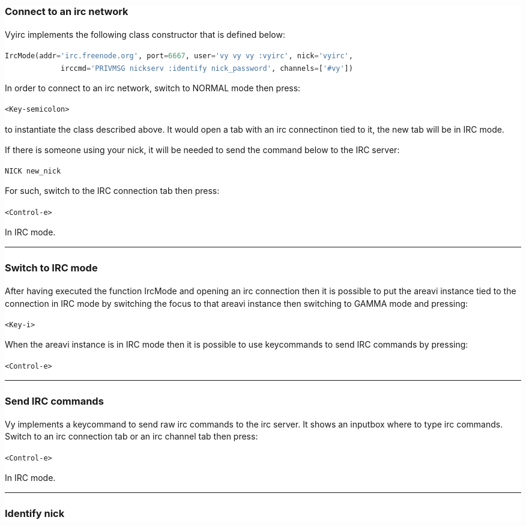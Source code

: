 ### Connect to an irc network

Vyirc implements the following class constructor that is defined below:

~~~python
IrcMode(addr='irc.freenode.org', port=6667, user='vy vy vy :vyirc', nick='vyirc', 
             irccmd='PRIVMSG nickserv :identify nick_password', channels=['#vy'])
~~~

In order to connect to an irc network, switch to NORMAL mode then press:

    <Key-semicolon>

to instantiate the class described above. It would open a tab with an irc connectinon tied to it, the new tab will be in IRC mode.

If there is someone using your nick, it will be needed to send the command below to the IRC server:

~~~
NICK new_nick
~~~

For such, switch to the IRC connection tab then press:

    <Control-e> 

In IRC mode.

***

### Switch to IRC mode

After having executed the function IrcMode and opening an irc connection then it is possible
to put the areavi instance tied to the connection in IRC mode by switching the focus to that
areavi instance then switching to GAMMA mode and pressing:

    <Key-i>

When the areavi instance is in IRC mode then it is possible to use keycommands to send IRC commands
by pressing:

    <Control-e>

***

### Send IRC commands

Vy implements a keycommand to send raw irc commands to the irc server. It shows an inputbox where to type irc commands.
Switch to an irc connection tab or an irc channel tab then press:

    <Control-e> 

In IRC mode. 

***

### Identify nick
